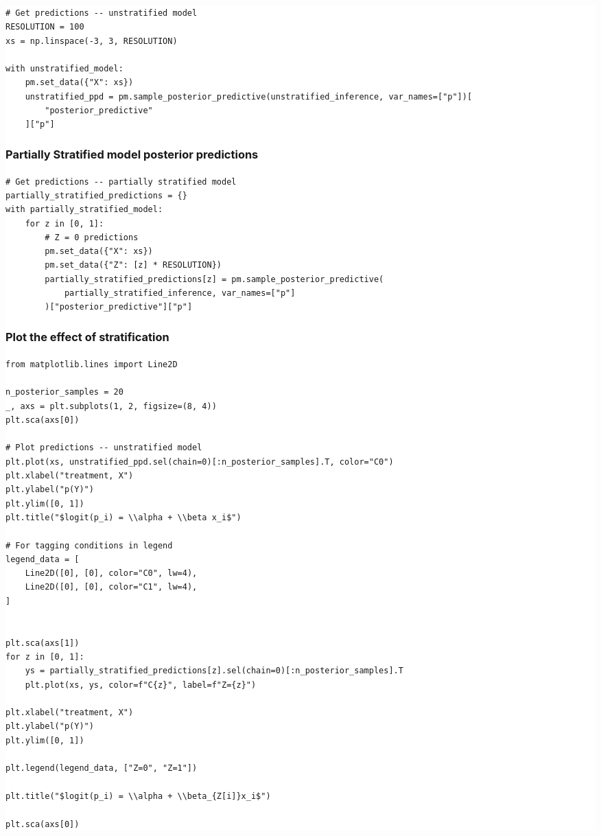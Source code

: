 ```{code-cell} ipython3
# Get predictions -- unstratified model
RESOLUTION = 100
xs = np.linspace(-3, 3, RESOLUTION)

with unstratified_model:
    pm.set_data({"X": xs})
    unstratified_ppd = pm.sample_posterior_predictive(unstratified_inference, var_names=["p"])[
        "posterior_predictive"
    ]["p"]
```

### Partially Stratified model posterior predictions

```{code-cell} ipython3
# Get predictions -- partially stratified model
partially_stratified_predictions = {}
with partially_stratified_model:
    for z in [0, 1]:
        # Z = 0 predictions
        pm.set_data({"X": xs})
        pm.set_data({"Z": [z] * RESOLUTION})
        partially_stratified_predictions[z] = pm.sample_posterior_predictive(
            partially_stratified_inference, var_names=["p"]
        )["posterior_predictive"]["p"]
```

### Plot the effect of stratification

```{code-cell} ipython3
from matplotlib.lines import Line2D

n_posterior_samples = 20
_, axs = plt.subplots(1, 2, figsize=(8, 4))
plt.sca(axs[0])

# Plot predictions -- unstratified model
plt.plot(xs, unstratified_ppd.sel(chain=0)[:n_posterior_samples].T, color="C0")
plt.xlabel("treatment, X")
plt.ylabel("p(Y)")
plt.ylim([0, 1])
plt.title("$logit(p_i) = \\alpha + \\beta x_i$")

# For tagging conditions in legend
legend_data = [
    Line2D([0], [0], color="C0", lw=4),
    Line2D([0], [0], color="C1", lw=4),
]


plt.sca(axs[1])
for z in [0, 1]:
    ys = partially_stratified_predictions[z].sel(chain=0)[:n_posterior_samples].T
    plt.plot(xs, ys, color=f"C{z}", label=f"Z={z}")

plt.xlabel("treatment, X")
plt.ylabel("p(Y)")
plt.ylim([0, 1])

plt.legend(legend_data, ["Z=0", "Z=1"])

plt.title("$logit(p_i) = \\alpha + \\beta_{Z[i]}x_i$")

plt.sca(axs[0])
```
